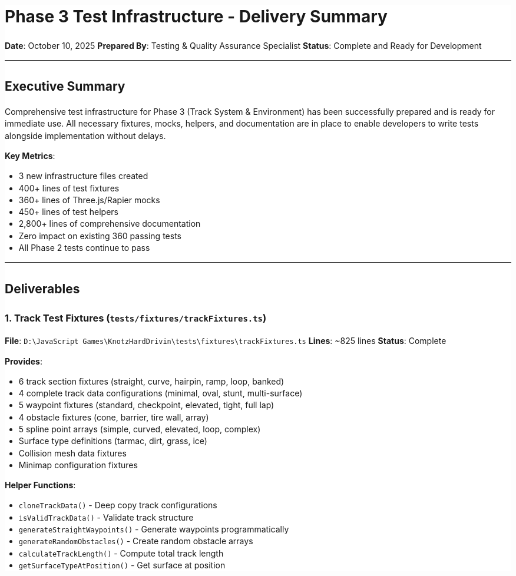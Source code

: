 # Phase 3 Test Infrastructure - Delivery Summary

**Date**: October 10, 2025
**Prepared By**: Testing & Quality Assurance Specialist
**Status**: Complete and Ready for Development

---

## Executive Summary

Comprehensive test infrastructure for Phase 3 (Track System & Environment) has been successfully prepared and is ready for immediate use. All necessary fixtures, mocks, helpers, and documentation are in place to enable developers to write tests alongside implementation without delays.

**Key Metrics**:
- 3 new infrastructure files created
- 400+ lines of test fixtures
- 360+ lines of Three.js/Rapier mocks
- 450+ lines of test helpers
- 2,800+ lines of comprehensive documentation
- Zero impact on existing 360 passing tests
- All Phase 2 tests continue to pass

---

## Deliverables

### 1. Track Test Fixtures (`tests/fixtures/trackFixtures.ts`)

**File**: `D:\JavaScript Games\KnotzHardDrivin\tests\fixtures\trackFixtures.ts`
**Lines**: ~825 lines
**Status**: Complete

**Provides**:
- 6 track section fixtures (straight, curve, hairpin, ramp, loop, banked)
- 4 complete track data configurations (minimal, oval, stunt, multi-surface)
- 5 waypoint fixtures (standard, checkpoint, elevated, tight, full lap)
- 4 obstacle fixtures (cone, barrier, tire wall, array)
- 5 spline point arrays (simple, curved, elevated, loop, complex)
- Surface type definitions (tarmac, dirt, grass, ice)
- Collision mesh data fixtures
- Minimap configuration fixtures

**Helper Functions**:
- `cloneTrackData()` - Deep copy track configurations
- `isValidTrackData()` - Validate track structure
- `generateStraightWaypoints()` - Generate waypoints programmatically
- `generateRandomObstacles()` - Create random obstacle arrays
- `calculateTrackLength()` - Compute total track length
- `getSurfaceTypeAtPosition()` - Get surface at position
